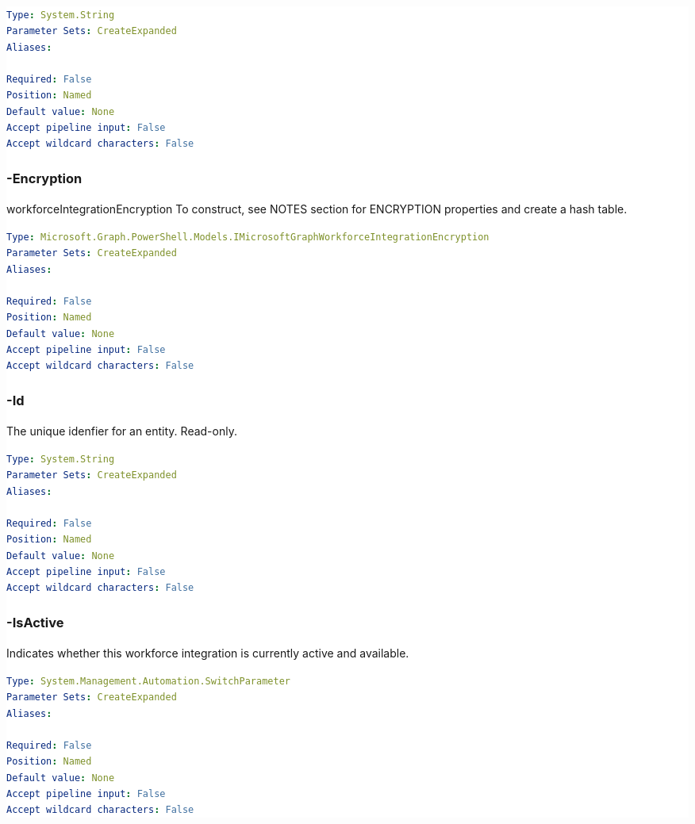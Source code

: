 ```yaml
Type: System.String
Parameter Sets: CreateExpanded
Aliases:

Required: False
Position: Named
Default value: None
Accept pipeline input: False
Accept wildcard characters: False
```

### -Encryption
workforceIntegrationEncryption
To construct, see NOTES section for ENCRYPTION properties and create a hash table.

```yaml
Type: Microsoft.Graph.PowerShell.Models.IMicrosoftGraphWorkforceIntegrationEncryption
Parameter Sets: CreateExpanded
Aliases:

Required: False
Position: Named
Default value: None
Accept pipeline input: False
Accept wildcard characters: False
```

### -Id
The unique idenfier for an entity.
Read-only.

```yaml
Type: System.String
Parameter Sets: CreateExpanded
Aliases:

Required: False
Position: Named
Default value: None
Accept pipeline input: False
Accept wildcard characters: False
```

### -IsActive
Indicates whether this workforce integration is currently active and available.

```yaml
Type: System.Management.Automation.SwitchParameter
Parameter Sets: CreateExpanded
Aliases:

Required: False
Position: Named
Default value: None
Accept pipeline input: False
Accept wildcard characters: False
```

